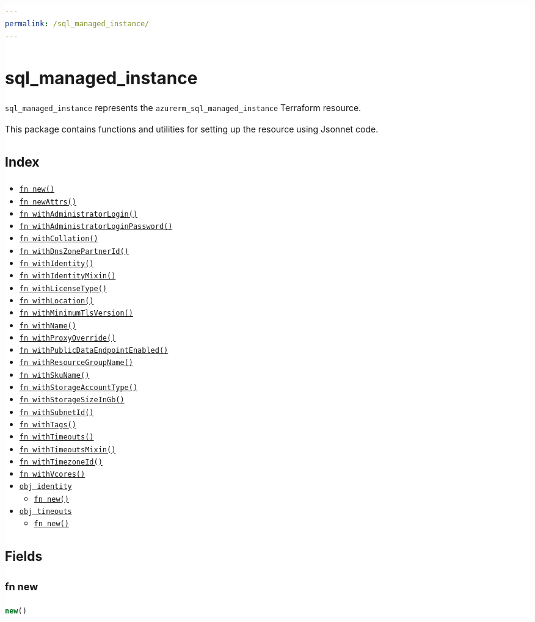 ```yaml
---
permalink: /sql_managed_instance/
---
```


# sql_managed_instance

`sql_managed_instance` represents the `azurerm_sql_managed_instance` Terraform resource.



This package contains functions and utilities for setting up the resource using Jsonnet code.


## Index

* [`fn new()`](#fn-new)
* [`fn newAttrs()`](#fn-newattrs)
* [`fn withAdministratorLogin()`](#fn-withadministratorlogin)
* [`fn withAdministratorLoginPassword()`](#fn-withadministratorloginpassword)
* [`fn withCollation()`](#fn-withcollation)
* [`fn withDnsZonePartnerId()`](#fn-withdnszonepartnerid)
* [`fn withIdentity()`](#fn-withidentity)
* [`fn withIdentityMixin()`](#fn-withidentitymixin)
* [`fn withLicenseType()`](#fn-withlicensetype)
* [`fn withLocation()`](#fn-withlocation)
* [`fn withMinimumTlsVersion()`](#fn-withminimumtlsversion)
* [`fn withName()`](#fn-withname)
* [`fn withProxyOverride()`](#fn-withproxyoverride)
* [`fn withPublicDataEndpointEnabled()`](#fn-withpublicdataendpointenabled)
* [`fn withResourceGroupName()`](#fn-withresourcegroupname)
* [`fn withSkuName()`](#fn-withskuname)
* [`fn withStorageAccountType()`](#fn-withstorageaccounttype)
* [`fn withStorageSizeInGb()`](#fn-withstoragesizeingb)
* [`fn withSubnetId()`](#fn-withsubnetid)
* [`fn withTags()`](#fn-withtags)
* [`fn withTimeouts()`](#fn-withtimeouts)
* [`fn withTimeoutsMixin()`](#fn-withtimeoutsmixin)
* [`fn withTimezoneId()`](#fn-withtimezoneid)
* [`fn withVcores()`](#fn-withvcores)
* [`obj identity`](#obj-identity)
  * [`fn new()`](#fn-identitynew)
* [`obj timeouts`](#obj-timeouts)
  * [`fn new()`](#fn-timeoutsnew)

## Fields

### fn new

```ts
new()
```
